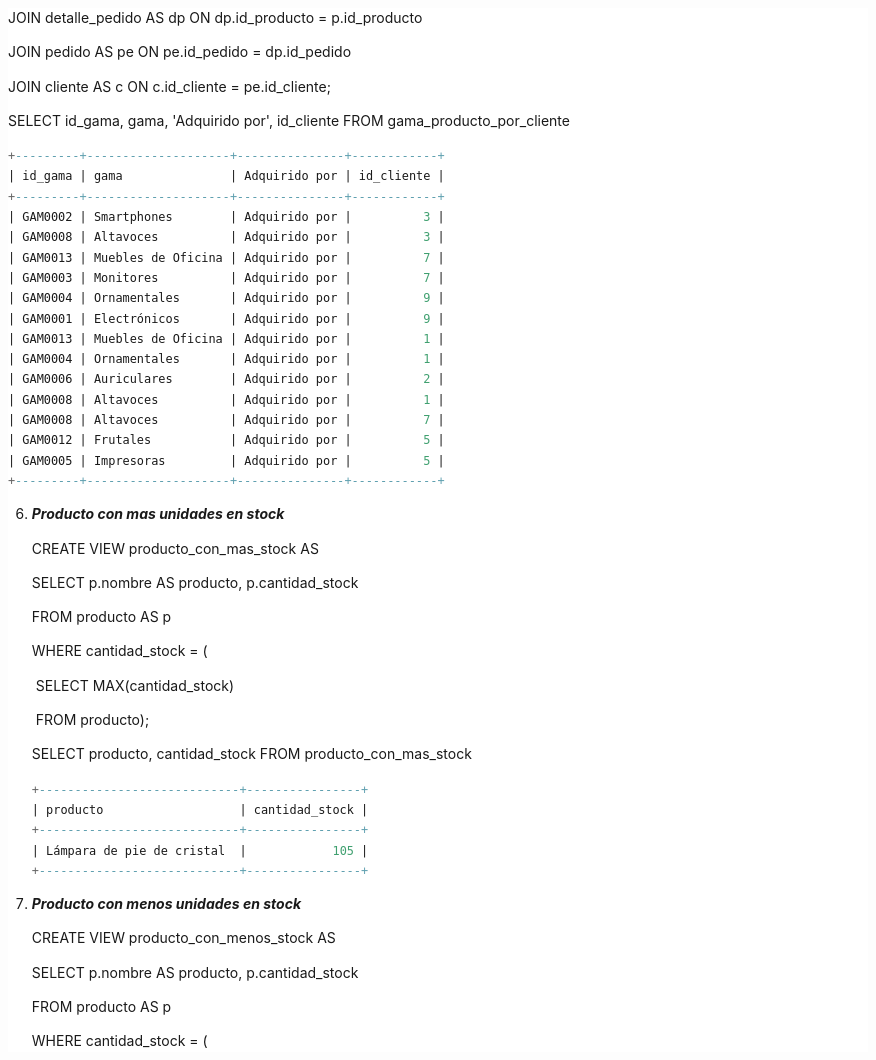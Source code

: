    JOIN detalle_pedido AS dp ON dp.id_producto = p.id_producto

   JOIN pedido AS pe ON pe.id_pedido = dp.id_pedido

   JOIN cliente AS c ON c.id_cliente = pe.id_cliente;

   SELECT id_gama, gama, 'Adquirido por', id_cliente FROM gama_producto_por_cliente
   ```sql
   +---------+--------------------+---------------+------------+
   | id_gama | gama               | Adquirido por | id_cliente |
   +---------+--------------------+---------------+------------+
   | GAM0002 | Smartphones        | Adquirido por |          3 |
   | GAM0008 | Altavoces          | Adquirido por |          3 |
   | GAM0013 | Muebles de Oficina | Adquirido por |          7 |
   | GAM0003 | Monitores          | Adquirido por |          7 |
   | GAM0004 | Ornamentales       | Adquirido por |          9 |
   | GAM0001 | Electrónicos       | Adquirido por |          9 |
   | GAM0013 | Muebles de Oficina | Adquirido por |          1 |
   | GAM0004 | Ornamentales       | Adquirido por |          1 |
   | GAM0006 | Auriculares        | Adquirido por |          2 |
   | GAM0008 | Altavoces          | Adquirido por |          1 |
   | GAM0008 | Altavoces          | Adquirido por |          7 |
   | GAM0012 | Frutales           | Adquirido por |          5 |
   | GAM0005 | Impresoras         | Adquirido por |          5 |
   +---------+--------------------+---------------+------------+
   ```

6. ***Producto con mas unidades en stock***  

   CREATE VIEW producto_con_mas_stock AS

   SELECT p.nombre AS producto, p.cantidad_stock

   FROM producto AS p

   WHERE cantidad_stock = (

   ​    SELECT MAX(cantidad_stock)

   ​    FROM producto);

   SELECT producto, cantidad_stock FROM producto_con_mas_stock
   ```sql
   +----------------------------+----------------+
   | producto                   | cantidad_stock |
   +----------------------------+----------------+
   | Lámpara de pie de cristal  |            105 |
   +----------------------------+----------------+
   ```

7. ***Producto con menos unidades en stock***  

   CREATE VIEW producto_con_menos_stock AS

   SELECT p.nombre AS producto, p.cantidad_stock

   FROM producto AS p

   WHERE cantidad_stock = (
